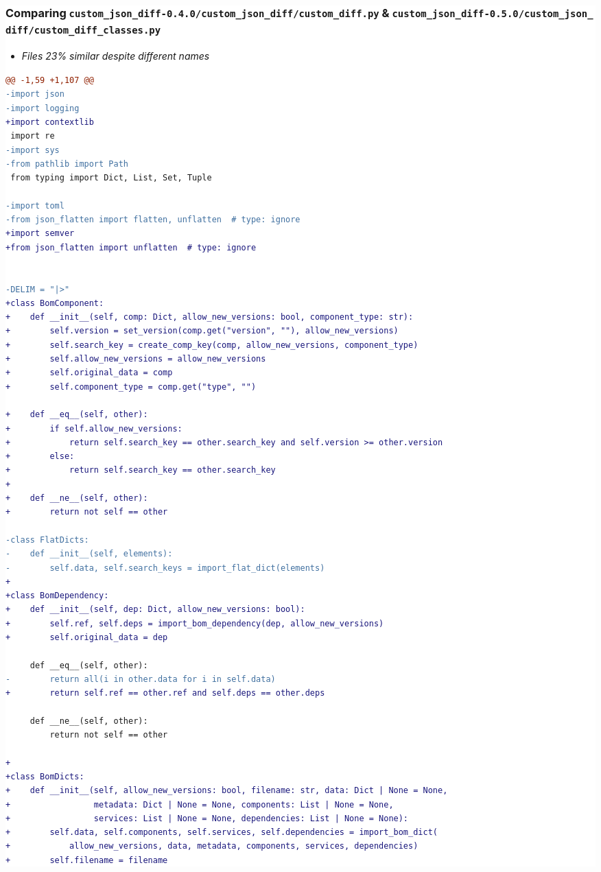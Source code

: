 ### Comparing `custom_json_diff-0.4.0/custom_json_diff/custom_diff.py` & `custom_json_diff-0.5.0/custom_json_diff/custom_diff_classes.py`

 * *Files 23% similar despite different names*

```diff
@@ -1,59 +1,107 @@
-import json
-import logging
+import contextlib
 import re
-import sys
-from pathlib import Path
 from typing import Dict, List, Set, Tuple
 
-import toml
-from json_flatten import flatten, unflatten  # type: ignore
+import semver
+from json_flatten import unflatten  # type: ignore
 
 
-DELIM = "|>"
+class BomComponent:
+    def __init__(self, comp: Dict, allow_new_versions: bool, component_type: str):
+        self.version = set_version(comp.get("version", ""), allow_new_versions)
+        self.search_key = create_comp_key(comp, allow_new_versions, component_type)
+        self.allow_new_versions = allow_new_versions
+        self.original_data = comp
+        self.component_type = comp.get("type", "")
 
+    def __eq__(self, other):
+        if self.allow_new_versions:
+            return self.search_key == other.search_key and self.version >= other.version
+        else:
+            return self.search_key == other.search_key
+
+    def __ne__(self, other):
+        return not self == other
 
-class FlatDicts:
-    def __init__(self, elements):
-        self.data, self.search_keys = import_flat_dict(elements)
+
+class BomDependency:
+    def __init__(self, dep: Dict, allow_new_versions: bool):
+        self.ref, self.deps = import_bom_dependency(dep, allow_new_versions)
+        self.original_data = dep
 
     def __eq__(self, other):
-        return all(i in other.data for i in self.data)
+        return self.ref == other.ref and self.deps == other.deps
 
     def __ne__(self, other):
         return not self == other
 
+
+class BomDicts:
+    def __init__(self, allow_new_versions: bool, filename: str, data: Dict | None = None,
+                 metadata: Dict | None = None, components: List | None = None,
+                 services: List | None = None, dependencies: List | None = None):
+        self.data, self.components, self.services, self.dependencies = import_bom_dict(
+            allow_new_versions, data, metadata, components, services, dependencies)
+        self.filename = filename
```